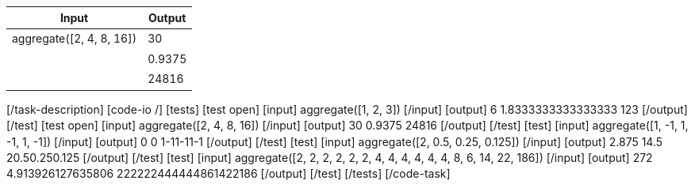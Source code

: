 | **Input** | **Output** |
| --- | --- |
| aggregate([2, 4, 8, 16]) | 30 |
|  | 0.9375 |
|  | 24816 |


[/task-description]
[code-io /]
[tests]
[test open]
[input]
aggregate([1, 2, 3])
[/input]
[output]
6
1.8333333333333333
123
[/output]
[/test]
[test open]
[input]
aggregate([2, 4, 8, 16])
[/input]
[output]
30
0.9375
24816
[/output]
[/test]
[test]
[input]
aggregate([1, -1, 1, -1, 1, -1])
[/input]
[output]
0
0
1-11-11-1
[/output]
[/test]
[test]
[input]
aggregate([2, 0.5, 0.25, 0.125])
[/input]
[output]
2.875
14.5
20.50.250.125
[/output]
[/test]
[test]
[input]
aggregate([2, 2, 2, 2, 2, 2, 4, 4, 4, 4, 4, 4, 8, 6, 14, 22, 186])
[/input]
[output]
272
4.913926127635806
222222444444861422186
[/output]
[/test]
[/tests]
[/code-task]